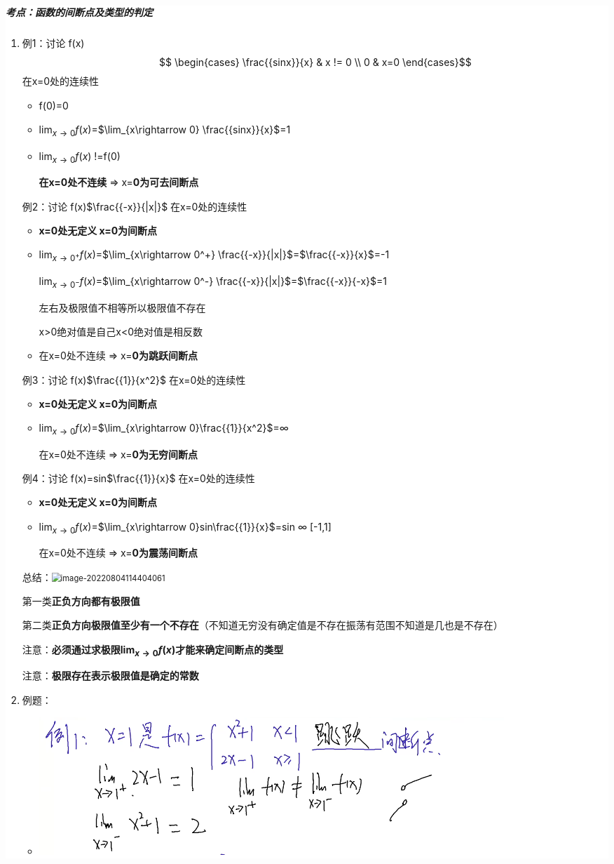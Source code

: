 ##### 考点：函数的间断点及类型的判定

1. 例1：讨论 f(x)$$ \begin{cases}   \frac{{sinx}}{x}
   & x != 0 \\ 0 & x=0
   \end{cases}$$ 在x=0处的连续性

   - f(0)=0

   - $\lim_{x\rightarrow 0} f(x)$=$\lim_{x\rightarrow 0} \frac{{sinx}}{x}$=1   

   - $\lim_{x\rightarrow 0} f(x)$ !=f(0)

     **在x=0处不连续**   => x=**0为可去间断点**

   例2：讨论 f(x)$\frac{{-x}}{|x|}$ 在x=0处的连续性

   - **x=0处无定义 x=0为间断点**

   - $\lim_{x\rightarrow 0^+} f(x)$=$\lim_{x\rightarrow 0^+} \frac{{-x}}{|x|}$=$\frac{{-x}}{x}$=-1

     $\lim_{x\rightarrow 0^-} f(x)$=$\lim_{x\rightarrow 0^-} \frac{{-x}}{|x|}$=$\frac{{-x}}{-x}$=1

     左右及极限值不相等所以极限值不存在

     x>0绝对值是自己x<0绝对值是相反数

   - 在x=0处不连续  => x=**0为跳跃间断点**

   例3：讨论 f(x)$\frac{{1}}{x^2}$ 在x=0处的连续性

   - **x=0处无定义 x=0为间断点**

   - $\lim_{x\rightarrow 0} f(x)$=$\lim_{x\rightarrow 0}\frac{{1}}{x^2}$=$\infty$  

     在x=0处不连续  => x=**0为无穷间断点**

   例4：讨论 f(x)=sin$\frac{{1}}{x}$ 在x=0处的连续性

   - **x=0处无定义 x=0为间断点**

   - $\lim_{x\rightarrow 0} f(x)$=$\lim_{x\rightarrow 0}sin\frac{{1}}{x}$=sin $\infty$  [-1,1]

     在x=0处不连续  => x=**0为震荡间断点**

   总结：<img src="img/image-20220804114404061.png" alt="image-20220804114404061" style="zoom: 80%;" />

   第一类**正负方向都有极限值**

   第二类**正负方向极限值至少有一个不存在**（不知道无穷没有确定值是不存在振荡有范围不知道是几也是不存在）

   注意：**必须通过求极限$\lim_{x\rightarrow 0} f(x)$才能来确定间断点的类型**

   注意：**极限存在表示极限值是确定的常数**
   
2. 例题：

   - ![image-20220804115323139](img/image-20220804115323139.png)
